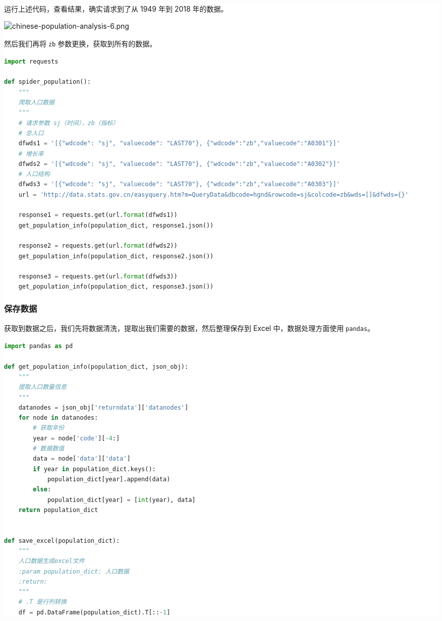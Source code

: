 运行上述代码，查看结果，确实请求到了从 1949 年到 2018 年的数据。

![chinese-population-analysis-6.png](/images/chinese-population-analysis-6.png)

然后我们再将 `zb` 参数更换，获取到所有的数据。

```python
import requests

def spider_population():
    """
    爬取人口数据
    """
    # 请求参数 sj（时间），zb（指标）
    # 总人口
    dfwds1 = '[{"wdcode": "sj", "valuecode": "LAST70"}, {"wdcode":"zb","valuecode":"A0301"}]'
    # 增长率
    dfwds2 = '[{"wdcode": "sj", "valuecode": "LAST70"}, {"wdcode":"zb","valuecode":"A0302"}]'
    # 人口结构
    dfwds3 = '[{"wdcode": "sj", "valuecode": "LAST70"}, {"wdcode":"zb","valuecode":"A0303"}]'
    url = 'http://data.stats.gov.cn/easyquery.htm?m=QueryData&dbcode=hgnd&rowcode=sj&colcode=zb&wds=[]&dfwds={}'

    response1 = requests.get(url.format(dfwds1))
    get_population_info(population_dict, response1.json())

    response2 = requests.get(url.format(dfwds2))
    get_population_info(population_dict, response2.json())

    response3 = requests.get(url.format(dfwds3))
    get_population_info(population_dict, response3.json())
```

### 保存数据

获取到数据之后，我们先将数据清洗，提取出我们需要的数据，然后整理保存到 Excel 中，数据处理方面使用 `pandas`。

```python
import pandas as pd

def get_population_info(population_dict, json_obj):
    """
    提取人口数量信息
    """
    datanodes = json_obj['returndata']['datanodes']
    for node in datanodes:
        # 获取年份
        year = node['code'][-4:]
        # 数据数值
        data = node['data']['data']
        if year in population_dict.keys():
            population_dict[year].append(data)
        else:
            population_dict[year] = [int(year), data]
    return population_dict


def save_excel(population_dict):
    """
    人口数据生成excel文件
    :param population_dict: 人口数据
    :return:
    """
    # .T 是行列转换
    df = pd.DataFrame(population_dict).T[::-1]
```